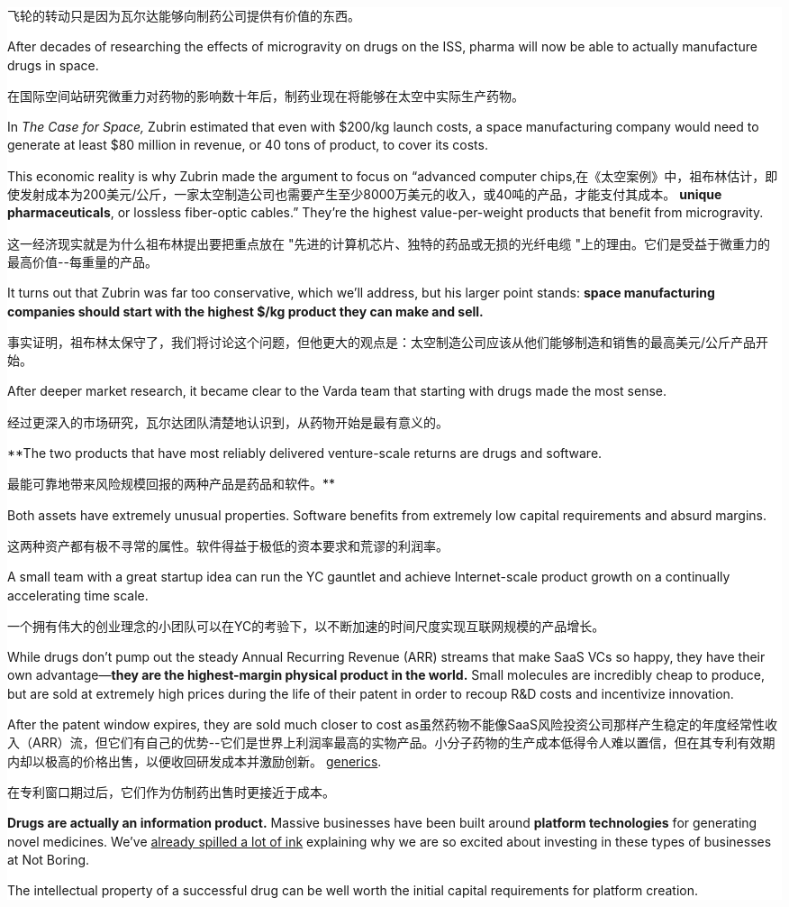 飞轮的转动只是因为瓦尔达能够向制药公司提供有价值的东西。  

After decades of researching the effects of microgravity on drugs on the ISS, pharma will now be able to actually manufacture drugs in space.  

在国际空间站研究微重力对药物的影响数十年后，制药业现在将能够在太空中实际生产药物。

In _The Case for Space,_ Zubrin estimated that even with $200/kg launch costs, a space manufacturing company would need to generate at least $80 million in revenue, or 40 tons of product, to cover its costs.  

This economic reality is why Zubrin made the argument to focus on “advanced computer chips,在《太空案例》中，祖布林估计，即使发射成本为200美元/公斤，一家太空制造公司也需要产生至少8000万美元的收入，或40吨的产品，才能支付其成本。 **unique pharmaceuticals**, or lossless fiber-optic cables.” They’re the highest value-per-weight products that benefit from microgravity.   

这一经济现实就是为什么祖布林提出要把重点放在 "先进的计算机芯片、独特的药品或无损的光纤电缆 "上的理由。它们是受益于微重力的最高价值--每重量的产品。

It turns out that Zubrin was far too conservative, which we’ll address, but his larger point stands: **space manufacturing companies should start with the highest $/kg product they can make and sell.**  

事实证明，祖布林太保守了，我们将讨论这个问题，但他更大的观点是：太空制造公司应该从他们能够制造和销售的最高美元/公斤产品开始。

After deeper market research, it became clear to the Varda team that starting with drugs made the most sense.  

经过更深入的市场研究，瓦尔达团队清楚地认识到，从药物开始是最有意义的。

**The two products that have most reliably delivered venture-scale returns are drugs and software.  

最能可靠地带来风险规模回报的两种产品是药品和软件。**

Both assets have extremely unusual properties. Software benefits from extremely low capital requirements and absurd margins.  

这两种资产都有极不寻常的属性。软件得益于极低的资本要求和荒谬的利润率。  

A small team with a great startup idea can run the YC gauntlet and achieve Internet-scale product growth on a continually accelerating time scale.  

一个拥有伟大的创业理念的小团队可以在YC的考验下，以不断加速的时间尺度实现互联网规模的产品增长。

While drugs don’t pump out the steady Annual Recurring Revenue (ARR) streams that make SaaS VCs so happy, they have their own advantage—**they are the highest-margin physical product in the world.** Small molecules are incredibly cheap to produce, but are sold at extremely high prices during the life of their patent in order to recoup R&D costs and incentivize innovation.  

After the patent window expires, they are sold much closer to cost as虽然药物不能像SaaS风险投资公司那样产生稳定的年度经常性收入（ARR）流，但它们有自己的优势--它们是世界上利润率最高的实物产品。小分子药物的生产成本低得令人难以置信，但在其专利有效期内却以极高的价格出售，以便收回研发成本并激励创新。 [generics](https://en.wikipedia.org/wiki/Generic_drug).  

在专利窗口期过后，它们作为仿制药出售时更接近于成本。

**Drugs are actually an information product.** Massive businesses have been built around **platform technologies** for generating novel medicines. We’ve [already spilled a lot of ink](https://www.notboring.co/p/atomic-ai-unlocking-rna) explaining why we are so excited about investing in these types of businesses at Not Boring.  

The intellectual property of a successful drug can be well worth the initial capital requirements for platform creation.  
